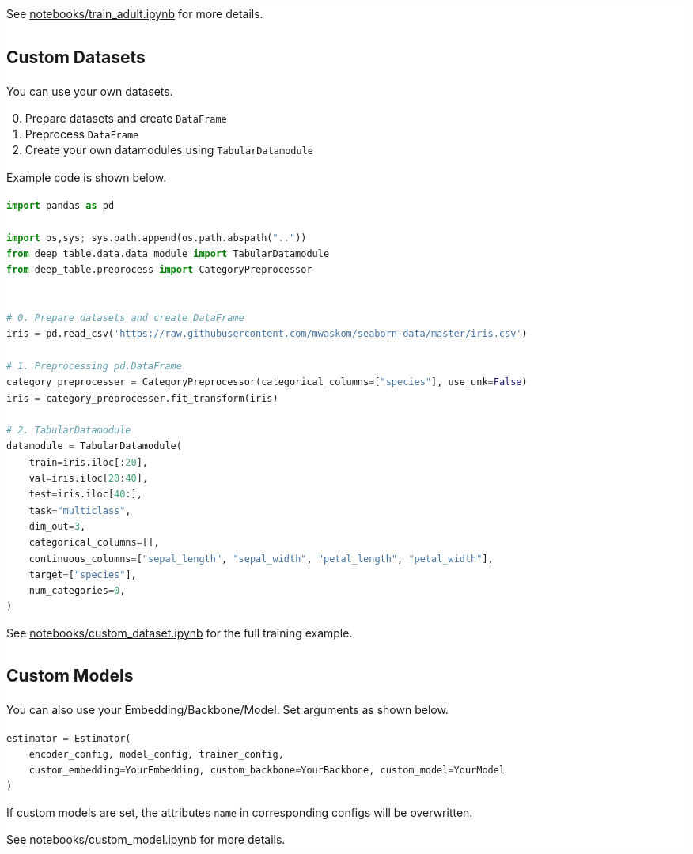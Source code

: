 See [notebooks/train_adult.ipynb](./notebooks/train_adult.ipynb) for more details.


## Custom Datasets
You can use your own datasets.

0. Prepare datasets and create `DataFrame`
1. Preprocess `DataFrame`
2. Create your own datamodules using `TabularDatamodule`

Example code is shown below.

```python
import pandas as pd

import os,sys; sys.path.append(os.path.abspath(".."))
from deep_table.data.data_module import TabularDatamodule
from deep_table.preprocess import CategoryPreprocessor


# 0. Prepare datasets and create DataFrame
iris = pd.read_csv('https://raw.githubusercontent.com/mwaskom/seaborn-data/master/iris.csv')

# 1. Preprocessing pd.DataFrame
category_preprocesser = CategoryPreprocessor(categorical_columns=["species"], use_unk=False)
iris = category_preprocesser.fit_transform(iris)

# 2. TabularDatamodule
datamodule = TabularDatamodule(
    train=iris.iloc[:20],
    val=iris.iloc[20:40],
    test=iris.iloc[40:],
    task="multiclass",
    dim_out=3,
    categorical_columns=[],
    continuous_columns=["sepal_length", "sepal_width", "petal_length", "petal_width"],
    target=["species"],
    num_categories=0,
)
```
See [notebooks/custom_dataset.ipynb](./notebooks/custom_dataset.ipynb) for the full training example.

## Custom Models
You can also use your Embedding/Backbone/Model.
Set arguments as shown below.
```python
estimator = Estimator(
    encoder_config, model_config, trainer_config,
    custom_embedding=YourEmbedding, custom_backbone=YourBackbone, custom_model=YourModel
)
```
If custom models are set, the attributes `name` in corresponding configs will be overwritten.

See [notebooks/custom_model.ipynb](./notebooks/custom_model.ipynb) for more details.

